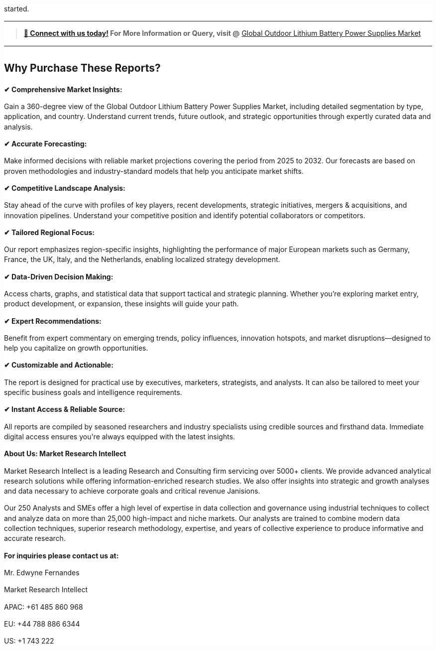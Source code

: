 started.</p><hr /><blockquote><p><span class="font-[700]"><strong><a href="https://www.marketresearchintellect.com/product/global-outdoor-lithium-battery-power-supplies-market/?utm_source=Linkedin&utm_medium=828">📩 Connect with us today!</a> For More Information or Query, visit&nbsp;@</strong>&nbsp;</span><span class="font-[700]"><a href="https://www.marketresearchintellect.com/product/global-outdoor-lithium-battery-power-supplies-market/?utm_source=Linkedin&utm_medium=828" target="_blank" data-tracking-control-name="article-ssr-frontend-pulse_little-text-block" data-tracking-will-navigate="" data-test-link="">Global Outdoor Lithium Battery Power Supplies Market</a></span></p></blockquote><hr /><h2>Why Purchase These Reports?</h2><p><strong>✔ Comprehensive Market Insights:</strong></p><p>Gain a 360-degree view of the Global Outdoor Lithium Battery Power Supplies Market, including detailed segmentation by type, application, and country. Understand current trends, future outlook, and strategic opportunities through expertly curated data and analysis.</p><p><strong>✔ Accurate Forecasting:</strong></p><p>Make informed decisions with reliable market projections covering the period from 2025 to 2032. Our forecasts are based on proven methodologies and industry-standard models that help you anticipate market shifts.</p><p><strong>✔ Competitive Landscape Analysis:</strong></p><p>Stay ahead of the curve with profiles of key players, recent developments, strategic initiatives, mergers &amp; acquisitions, and innovation pipelines. Understand your competitive position and identify potential collaborators or competitors.</p><p><strong>✔ Tailored Regional Focus:</strong></p><p>Our report emphasizes region-specific insights, highlighting the performance of major European markets such as Germany, France, the UK, Italy, and the Netherlands, enabling localized strategy development.</p><p><strong>✔ Data-Driven Decision Making:</strong></p><p>Access charts, graphs, and statistical data that support tactical and strategic planning. Whether you&rsquo;re exploring market entry, product development, or expansion, these insights will guide your path.</p><p><strong>✔ Expert Recommendations:</strong></p><p>Benefit from expert commentary on emerging trends, policy influences, innovation hotspots, and market disruptions&mdash;designed to help you capitalize on growth opportunities.</p><p><strong>✔ Customizable and Actionable:</strong></p><p>The report is designed for practical use by executives, marketers, strategists, and analysts. It can also be tailored to meet your specific business goals and intelligence requirements.</p><p><strong>✔ Instant Access &amp; Reliable Source:</strong></p><p>All reports are compiled by seasoned researchers and industry specialists using credible sources and firsthand data. Immediate digital access ensures you're always equipped with the latest insights.</p><p><strong><span class="font-[700]">About Us: Market Research Intellect</span></strong></p><p><span class="">Market Research Intellect is a leading Research and Consulting firm servicing over 5000+ clients. We provide advanced analytical research solutions while offering information-enriched research studies.&nbsp;</span>We also offer insights into strategic and growth analyses and data necessary to achieve corporate goals and critical revenue Janisions.</p><p><span class="">Our 250 Analysts and SMEs offer a high level of expertise in data collection and governance using industrial techniques to collect and analyze data on more than 25,000 high-impact and niche markets. Our analysts are trained to combine modern data collection techniques, superior research methodology, expertise, and years of collective experience to produce informative and accurate research.</span></p><p><strong>For inquiries please contact us at:</strong></p><p>Mr. Edwyne Fernandes</p><p>Market Research Intellect</p><p>APAC: +61 485 860 968</p><p>EU: +44 788 886 6344</p><p>US: +1 743 222
